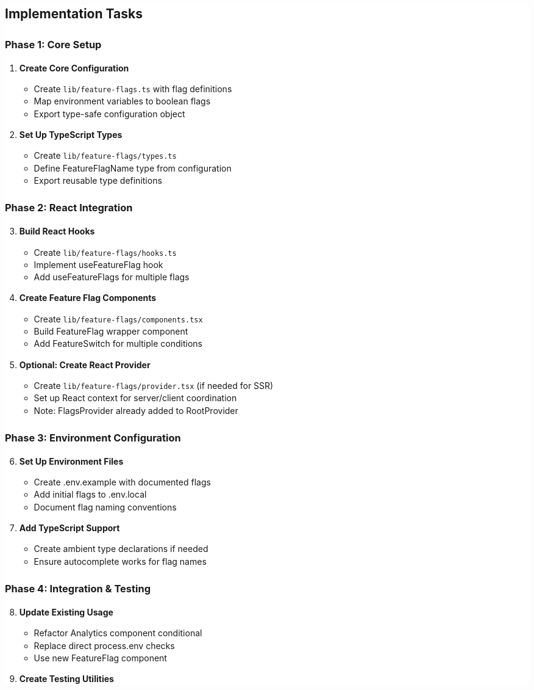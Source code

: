 ## Implementation Tasks

### Phase 1: Core Setup

1. **Create Core Configuration**

   - Create `lib/feature-flags.ts` with flag definitions
   - Map environment variables to boolean flags
   - Export type-safe configuration object

2. **Set Up TypeScript Types**
   - Create `lib/feature-flags/types.ts`
   - Define FeatureFlagName type from configuration
   - Export reusable type definitions

### Phase 2: React Integration

3. **Build React Hooks**

   - Create `lib/feature-flags/hooks.ts`
   - Implement useFeatureFlag hook
   - Add useFeatureFlags for multiple flags

4. **Create Feature Flag Components**

   - Create `lib/feature-flags/components.tsx`
   - Build FeatureFlag wrapper component
   - Add FeatureSwitch for multiple conditions

5. **Optional: Create React Provider**
   - Create `lib/feature-flags/provider.tsx` (if needed for SSR)
   - Set up React context for server/client coordination
   - Note: FlagsProvider already added to RootProvider

### Phase 3: Environment Configuration

6. **Set Up Environment Files**

   - Create .env.example with documented flags
   - Add initial flags to .env.local
   - Document flag naming conventions

7. **Add TypeScript Support**
   - Create ambient type declarations if needed
   - Ensure autocomplete works for flag names

### Phase 4: Integration & Testing

8. **Update Existing Usage**

   - Refactor Analytics component conditional
   - Replace direct process.env checks
   - Use new FeatureFlag component

9. **Create Testing Utilities**
